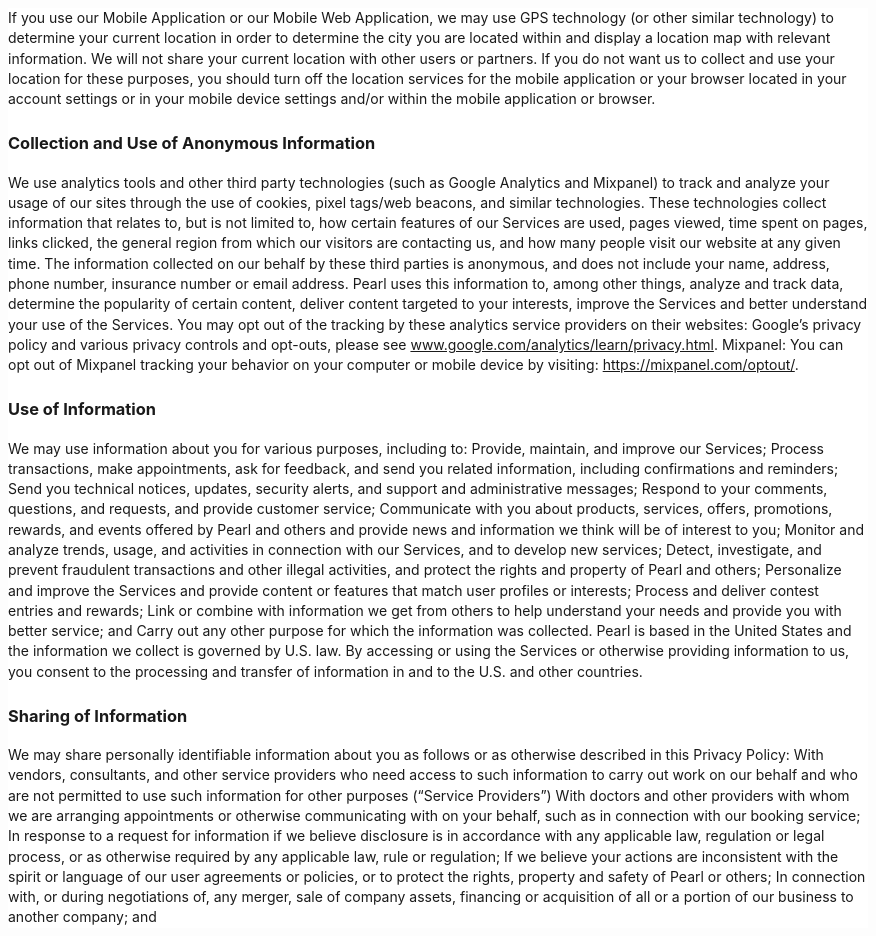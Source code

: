 If you use our Mobile Application or our Mobile Web Application, we may use GPS technology (or other similar technology) to determine your current location in order to determine the city you are located within and display a location map with relevant information. We will not share your current location with other users or partners. If you do not want us to collect and use your location for these purposes, you should turn off the location services for the mobile application or your browser located in your account settings or in your mobile device settings and/or within the mobile application or browser.
### Collection and Use of Anonymous Information
We use analytics tools and other third party technologies (such as Google Analytics and Mixpanel) to track and analyze your usage of our sites through the use of cookies, pixel tags/web beacons, and similar technologies. These technologies collect information that relates to, but is not limited to, how certain features of our Services are used, pages viewed, time spent on pages, links clicked, the general region from which our visitors are contacting us, and how many people visit our website at any given time. The information collected on our behalf by these third parties is anonymous, and does not include your name, address, phone number, insurance number or email address. Pearl uses this information to, among other things, analyze and track data, determine the popularity of certain content, deliver content targeted to your interests, improve the Services and better understand your use of the Services.
You may opt out of the tracking by these analytics service providers on their websites:
Google’s privacy policy and various privacy controls and opt-outs, please see www.google.com/analytics/learn/privacy.html.
Mixpanel: You can opt out of Mixpanel tracking your behavior on your computer or mobile device by visiting: https://mixpanel.com/optout/.
### Use of Information
We may use information about you for various purposes, including to:
Provide, maintain, and improve our Services;
Process transactions, make appointments, ask for feedback, and send you related information, including confirmations and reminders;
Send you technical notices, updates, security alerts, and support and administrative messages;
Respond to your comments, questions, and requests, and provide customer service;
Communicate with you about products, services, offers, promotions, rewards, and events offered by Pearl and others and provide news and information we think will be of interest to you;
Monitor and analyze trends, usage, and activities in connection with our Services, and to develop new services; 
Detect, investigate, and prevent fraudulent transactions and other illegal activities, and protect the rights and property of Pearl and others;
Personalize and improve the Services and provide content or features that match user profiles or interests;
Process and deliver contest entries and rewards;
Link or combine with information we get from others to help understand your needs and provide you with better service; and
Carry out any other purpose for which the information was collected.
Pearl is based in the United States and the information we collect is governed by U.S. law. By accessing or using the Services or otherwise providing information to us, you consent to the processing and transfer of information in and to the U.S. and other countries.
### Sharing of Information
We may share personally identifiable information about you as follows or as otherwise described in this Privacy Policy:
With vendors, consultants, and other service providers who need access to such information to carry out work on our behalf and who are not permitted to use such information for other purposes (“Service Providers”)
With doctors and other providers with whom we are arranging appointments or otherwise communicating with on your behalf, such as in connection with our booking service;
In response to a request for information if we believe disclosure is in accordance with any applicable law, regulation or legal process, or as otherwise required by any applicable law, rule or regulation;
If we believe your actions are inconsistent with the spirit or language of our user agreements or policies, or to protect the rights, property and safety of Pearl or others;
In connection with, or during negotiations of, any merger, sale of company assets, financing or acquisition of all or a portion of our business to another company; and